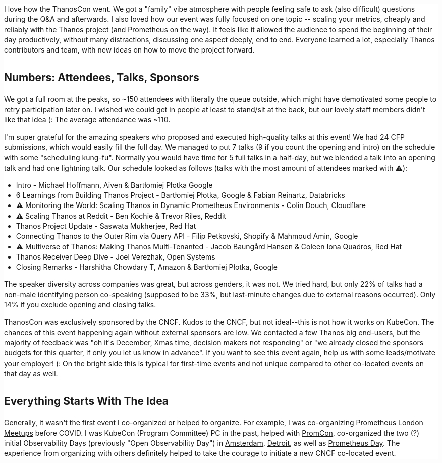 I love how the ThanosCon went. We got a "family" vibe atmosphere with people feeling safe to ask (also difficult) questions during the Q&A and afterwards. I also loved how our event was fully focused on one topic -- scaling your metrics, cheaply and reliably with the Thanos project (and [Prometheus](https://prometheus.io/) on the way). It feels like it allowed the audience to spend the beginning of their day productively, without many distractions, discussing one aspect deeply, end to end. Everyone learned a lot, especially Thanos contributors and team, with new ideas on how to move the project forward.

## Numbers: Attendees, Talks, Sponsors

We got a full room at the peaks, so ~150 attendees with literally the queue outside, which might have demotivated some people to retry participation later on. I wished we could get in people at least to stand/sit at the back, but our lovely staff members didn't like that idea (: The average attendance was ~110.

I'm super grateful for the amazing speakers who proposed and executed high-quality talks at this event! We had 24 CFP submissions, which would easily fill the full day. We managed to put 7 talks (9 if you count the opening and intro) on the schedule with some "scheduling kung-fu". Normally you would have time for 5 full talks in a half-day, but we blended a talk into an opening talk and had one lightning talk. Our schedule looked as follows (talks with the most amount of attendees marked with **⚠️**):

* Intro - Michael Hoffmann, Aiven & Bartłomiej Płotka Google
* 6 Learnings from Building Thanos Project - Bartłomiej Płotka, Google & Fabian Reinartz, Databricks
* **⚠️** Monitoring the World: Scaling Thanos in Dynamic Prometheus Environments - Colin Douch, Cloudflare
* **⚠️** Scaling Thanos at Reddit - Ben Kochie & Trevor Riles, Reddit
* Thanos Project Update - Saswata Mukherjee, Red Hat
* Connecting Thanos to the Outer Rim via Query API - Filip Petkovski, Shopify & Mahmoud Amin, Google
* **⚠️** Multiverse of Thanos: Making Thanos Multi-Tenanted - Jacob Baungård Hansen & Coleen Iona Quadros, Red Hat
* Thanos Receiver Deep Dive - Joel Verezhak, Open Systems
* Closing Remarks - Harshitha Chowdary T, Amazon & Bartłomiej Płotka, Google

The speaker diversity across companies was great, but across genders, it was not. We tried hard, but only 22% of talks had a non-male identifying person co-speaking (supposed to be 33%, but last-minute changes due to external reasons occurred). Only 14% if you exclude opening and closing talks.

ThanosCon was exclusively sponsored by the CNCF. Kudos to the CNCF, but not ideal--this is not how it works on KubeCon. The chances of this event happening again without external sponsors are low. We contacted a few Thanos big end-users, but the majority of feedback was "oh it's December, Xmas time, decision makers not responding" or "we already closed the sponsors budgets for this quarter, if only you let us know in advance". If you want to see this event again, help us with some leads/motivate your employer! (: On the bright side this is typical for first-time events and not unique compared to other co-located events on that day as well.

## Everything Starts With The Idea

Generally, it wasn't the first event I co-organized or helped to organize. For example, I was [co-organizing Prometheus London Meetups](https://www.meetup.com/prometheus-london/events/?type=past) before COVID. I was KubeCon (Program Committee) PC in the past, helped with [PromCon](https://promcon.io/), co-organized the two (?) initial Observability Days (previously "Open Observability Day") in [Amsterdam](https://www.youtube.com/playlist?list=PLj6h78yzYM2ORxwcjTn4RLAOQOYjvQ2A3), [Detroit](https://www.youtube.com/playlist?list=PLj6h78yzYM2N60fCRNLBL7ymUHg7fFbDZ), as well as [Prometheus Day](https://events.linuxfoundation.org/prometheus-day-europe/). The experience from organizing with others definitely helped to take the courage to initiate a new CNCF co-located event.
